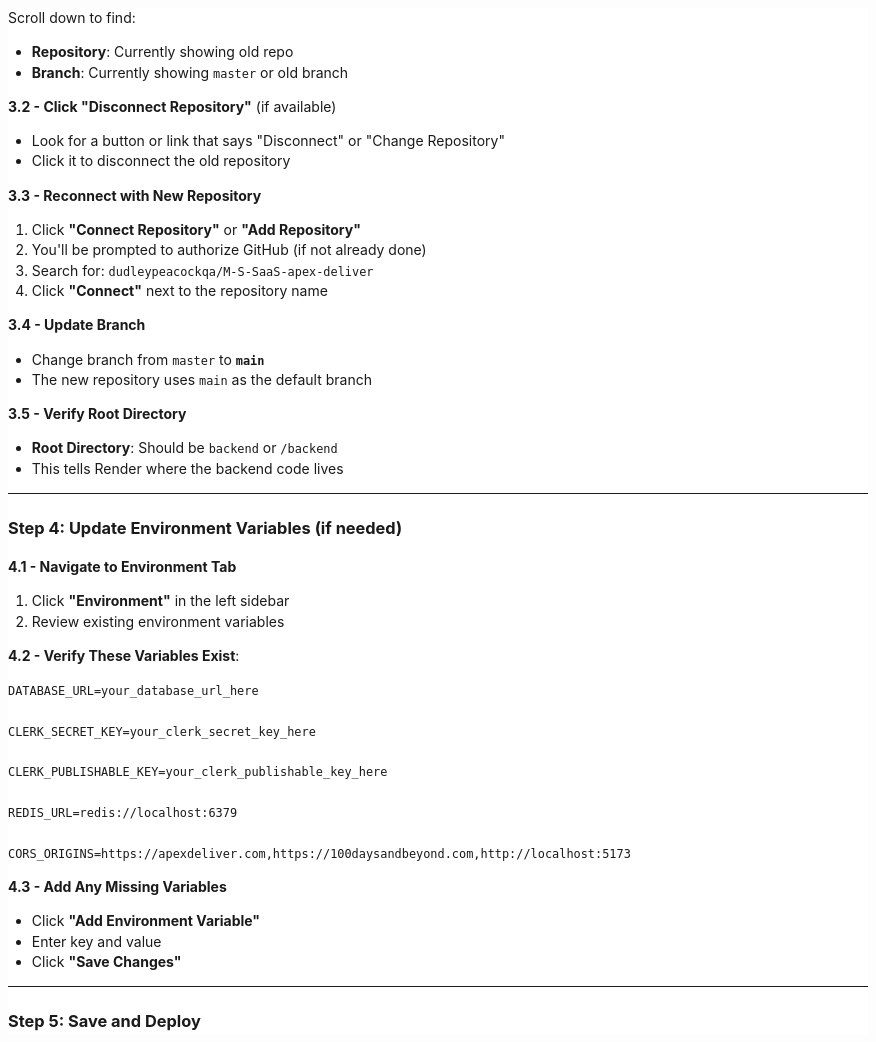 Scroll down to find:
- **Repository**: Currently showing old repo
- **Branch**: Currently showing `master` or old branch

**3.2 - Click "Disconnect Repository"** (if available)

- Look for a button or link that says "Disconnect" or "Change Repository"
- Click it to disconnect the old repository

**3.3 - Reconnect with New Repository**

1. Click **"Connect Repository"** or **"Add Repository"**
2. You'll be prompted to authorize GitHub (if not already done)
3. Search for: `dudleypeacockqa/M-S-SaaS-apex-deliver`
4. Click **"Connect"** next to the repository name

**3.4 - Update Branch**

- Change branch from `master` to **`main`**
- The new repository uses `main` as the default branch

**3.5 - Verify Root Directory**

- **Root Directory**: Should be `backend` or `/backend`
- This tells Render where the backend code lives

---

### Step 4: Update Environment Variables (if needed)

**4.1 - Navigate to Environment Tab**

1. Click **"Environment"** in the left sidebar
2. Review existing environment variables

**4.2 - Verify These Variables Exist**:

```
DATABASE_URL=your_database_url_here

CLERK_SECRET_KEY=your_clerk_secret_key_here

CLERK_PUBLISHABLE_KEY=your_clerk_publishable_key_here

REDIS_URL=redis://localhost:6379

CORS_ORIGINS=https://apexdeliver.com,https://100daysandbeyond.com,http://localhost:5173
```

**4.3 - Add Any Missing Variables**

- Click **"Add Environment Variable"**
- Enter key and value
- Click **"Save Changes"**

---

### Step 5: Save and Deploy
